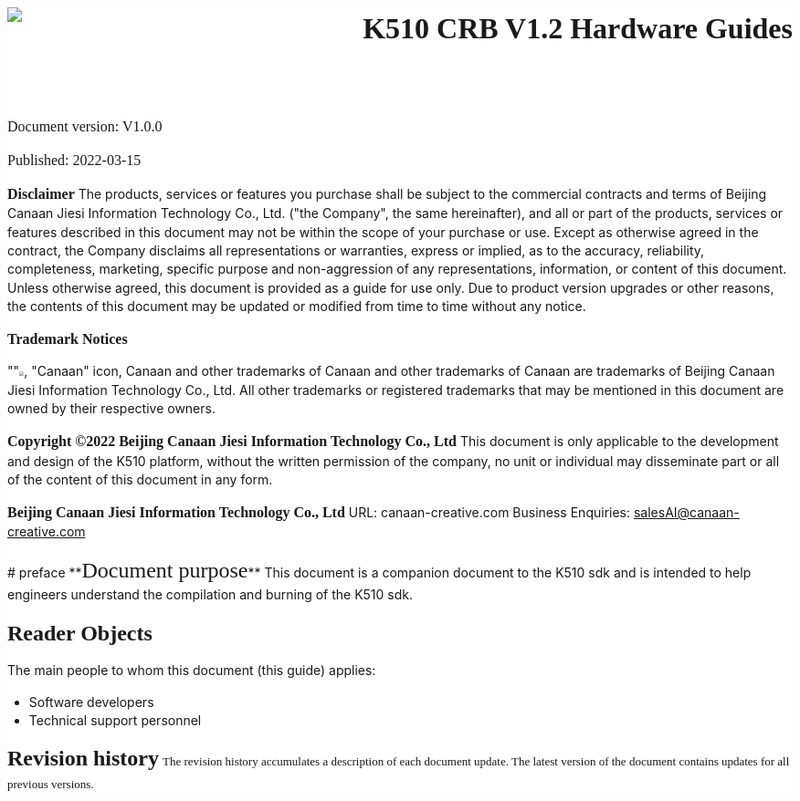 ![](../zh/images/canaan-cover.png)
&nbsp;
&nbsp;
**<font face="黑体" size="6" style="float:right">K510 CRB V1.2 Hardware Guides</font>**

<font face="黑体" size=100>&nbsp;
&nbsp;
&nbsp;</font>

<font face="黑体"  size=3>Document version: V1.0.0</font>

<font face="黑体"  size=3>Published: 2022-03-15</font>

<div style="page-break-after:always"></div>

<font face="黑体" size=3>**Disclaimer**</font>
The products, services or features you purchase shall be subject to the commercial contracts and terms of Beijing Canaan Jiesi Information Technology Co., Ltd. ("the Company", the same hereinafter), and all or part of the products, services or features described in this document may not be within the scope of your purchase or use. Except as otherwise agreed in the contract, the Company disclaims all representations or warranties, express or implied, as to the accuracy, reliability, completeness, marketing, specific purpose and non-aggression of any representations, information, or content of this document. Unless otherwise agreed, this document is provided as a guide for use only.
Due to product version upgrades or other reasons, the contents of this document may be updated or modified from time to time without any notice. 

**<font face="黑体"  size=3>Trademark Notices</font>**

""<img src="../zh/images/canaan-logo.png" style="zoom:33%;" />, "Canaan" icon, Canaan and other trademarks of Canaan and other trademarks of Canaan are trademarks of Beijing Canaan Jiesi Information Technology Co., Ltd. All other trademarks or registered trademarks that may be mentioned in this document are owned by their respective owners. 

**<font face="黑体"  size=3>Copyright ©2022 Beijing Canaan Jiesi Information Technology Co., Ltd</font>**
This document is only applicable to the development and design of the K510 platform, without the written permission of the company, no unit or individual may disseminate part or all of the content of this document in any form. 

**<font face="黑体"  size=3>Beijing Canaan Jiesi Information Technology Co., Ltd</font>**
URL: canaan-creative.com
Business Enquiries: salesAI@canaan-creative.com

<div style="page-break-after:always"></div>
# preface
**<font face="黑体"  size=5>Document purpose</font>**
This document is a companion document to the K510 sdk and is intended to help engineers understand the compilation and burning of the K510 sdk. 

**<font face="黑体"  size=5>Reader Objects</font>**

The main people to whom this document (this guide) applies:

- Software developers
- Technical support personnel

**<font face="黑体"  size=5>Revision history</font>**
 <font face="宋体"  size=2>The revision history accumulates a description of each document update. The latest version of the document contains updates for all previous versions. </font>
